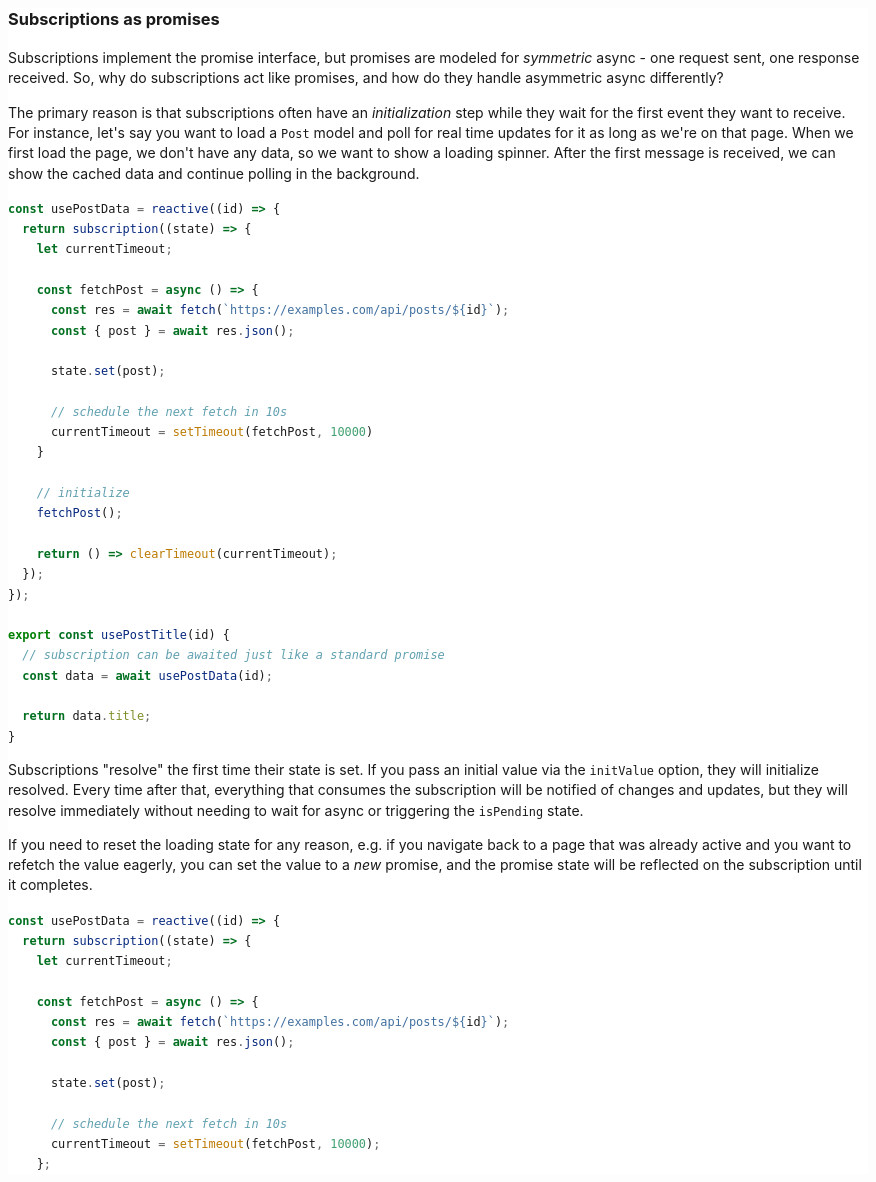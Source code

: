 ### Subscriptions as promises

Subscriptions implement the promise interface, but promises are modeled for _symmetric_ async - one request sent, one response received. So, why do subscriptions act like promises, and how do they handle asymmetric async differently?

The primary reason is that subscriptions often have an _initialization_ step while they wait for the first event they want to receive. For instance, let's say you want to load a `Post` model and poll for real time updates for it as long as we're on that page. When we first load the page, we don't have any data, so we want to show a loading spinner. After the first message is received, we can show the cached data and continue polling in the background.

```ts
const usePostData = reactive((id) => {
  return subscription((state) => {
    let currentTimeout;

    const fetchPost = async () => {
      const res = await fetch(`https://examples.com/api/posts/${id}`);
      const { post } = await res.json();

      state.set(post);

      // schedule the next fetch in 10s
      currentTimeout = setTimeout(fetchPost, 10000)
    }

    // initialize
    fetchPost();

    return () => clearTimeout(currentTimeout);
  });
});

export const usePostTitle(id) {
  // subscription can be awaited just like a standard promise
  const data = await usePostData(id);

  return data.title;
}
```

Subscriptions "resolve" the first time their state is set. If you pass an initial value via the `initValue` option, they will initialize resolved. Every time after that, everything that consumes the subscription will be notified of changes and updates, but they will resolve immediately without needing to wait for async or triggering the `isPending` state.

If you need to reset the loading state for any reason, e.g. if you navigate back to a page that was already active and you want to refetch the value eagerly, you can set the value to a _new_ promise, and the promise state will be reflected on the subscription until it completes.

```ts
const usePostData = reactive((id) => {
  return subscription((state) => {
    let currentTimeout;

    const fetchPost = async () => {
      const res = await fetch(`https://examples.com/api/posts/${id}`);
      const { post } = await res.json();

      state.set(post);

      // schedule the next fetch in 10s
      currentTimeout = setTimeout(fetchPost, 10000);
    };

```